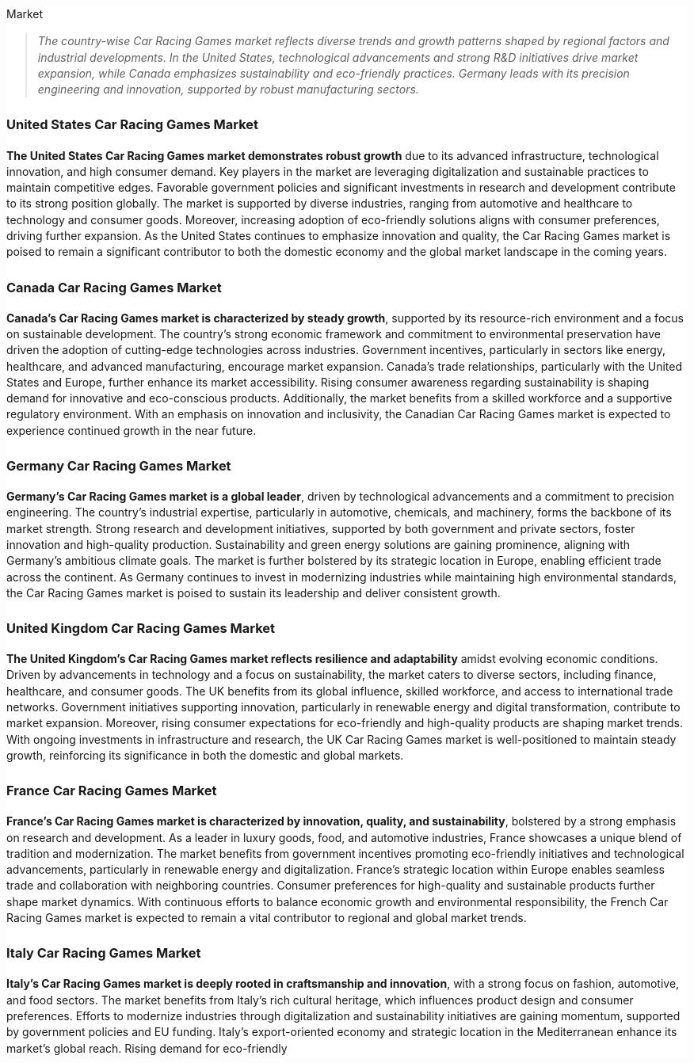 Market<br /></span></h1><blockquote><p><em><span class="">The country-wise Car Racing Games market reflects diverse trends and growth patterns shaped by regional factors and industrial developments. In the United States, technological advancements and strong R&amp;D initiatives drive market expansion, while Canada emphasizes sustainability and eco-friendly practices. Germany leads with its precision engineering and innovation, supported by robust manufacturing sectors.</span></em></p></blockquote><h3><strong>United States Car Racing Games Market</strong></h3><p><strong>The United States Car Racing Games market demonstrates robust growth</strong> due to its advanced infrastructure, technological innovation, and high consumer demand. Key players in the market are leveraging digitalization and sustainable practices to maintain competitive edges. Favorable government policies and significant investments in research and development contribute to its strong position globally. The market is supported by diverse industries, ranging from automotive and healthcare to technology and consumer goods. Moreover, increasing adoption of eco-friendly solutions aligns with consumer preferences, driving further expansion. As the United States continues to emphasize innovation and quality, the Car Racing Games market is poised to remain a significant contributor to both the domestic economy and the global market landscape in the coming years.</p><h3><strong>Canada Car Racing Games Market</strong></h3><p><strong>Canada&rsquo;s Car Racing Games market is characterized by steady growth</strong>, supported by its resource-rich environment and a focus on sustainable development. The country&rsquo;s strong economic framework and commitment to environmental preservation have driven the adoption of cutting-edge technologies across industries. Government incentives, particularly in sectors like energy, healthcare, and advanced manufacturing, encourage market expansion. Canada&rsquo;s trade relationships, particularly with the United States and Europe, further enhance its market accessibility. Rising consumer awareness regarding sustainability is shaping demand for innovative and eco-conscious products. Additionally, the market benefits from a skilled workforce and a supportive regulatory environment. With an emphasis on innovation and inclusivity, the Canadian Car Racing Games market is expected to experience continued growth in the near future.</p><h3><strong>Germany Car Racing Games Market</strong></h3><p><strong>Germany&rsquo;s Car Racing Games market is a global leader</strong>, driven by technological advancements and a commitment to precision engineering. The country&rsquo;s industrial expertise, particularly in automotive, chemicals, and machinery, forms the backbone of its market strength. Strong research and development initiatives, supported by both government and private sectors, foster innovation and high-quality production. Sustainability and green energy solutions are gaining prominence, aligning with Germany&rsquo;s ambitious climate goals. The market is further bolstered by its strategic location in Europe, enabling efficient trade across the continent. As Germany continues to invest in modernizing industries while maintaining high environmental standards, the Car Racing Games market is poised to sustain its leadership and deliver consistent growth.</p><h3><strong>United Kingdom Car Racing Games Market</strong></h3><p><strong>The United Kingdom&rsquo;s Car Racing Games market reflects resilience and adaptability</strong> amidst evolving economic conditions. Driven by advancements in technology and a focus on sustainability, the market caters to diverse sectors, including finance, healthcare, and consumer goods. The UK benefits from its global influence, skilled workforce, and access to international trade networks. Government initiatives supporting innovation, particularly in renewable energy and digital transformation, contribute to market expansion. Moreover, rising consumer expectations for eco-friendly and high-quality products are shaping market trends. With ongoing investments in infrastructure and research, the UK Car Racing Games market is well-positioned to maintain steady growth, reinforcing its significance in both the domestic and global markets.</p><h3><strong>France Car Racing Games Market</strong></h3><p><strong>France&rsquo;s Car Racing Games market is characterized by innovation, quality, and sustainability</strong>, bolstered by a strong emphasis on research and development. As a leader in luxury goods, food, and automotive industries, France showcases a unique blend of tradition and modernization. The market benefits from government incentives promoting eco-friendly initiatives and technological advancements, particularly in renewable energy and digitalization. France&rsquo;s strategic location within Europe enables seamless trade and collaboration with neighboring countries. Consumer preferences for high-quality and sustainable products further shape market dynamics. With continuous efforts to balance economic growth and environmental responsibility, the French Car Racing Games market is expected to remain a vital contributor to regional and global market trends.</p><h3><strong>Italy Car Racing Games Market</strong></h3><p><strong>Italy&rsquo;s Car Racing Games market is deeply rooted in craftsmanship and innovation</strong>, with a strong focus on fashion, automotive, and food sectors. The market benefits from Italy&rsquo;s rich cultural heritage, which influences product design and consumer preferences. Efforts to modernize industries through digitalization and sustainability initiatives are gaining momentum, supported by government policies and EU funding. Italy&rsquo;s export-oriented economy and strategic location in the Mediterranean enhance its market&rsquo;s global reach. Rising demand for eco-friendly